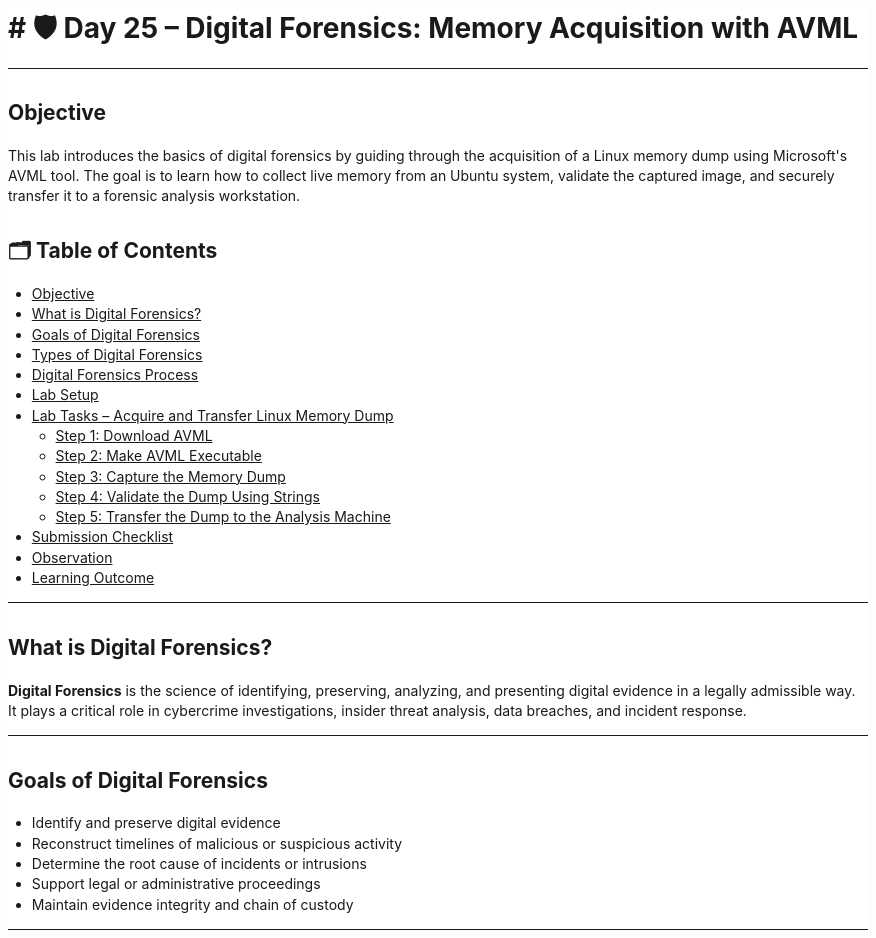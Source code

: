 # # 🛡️ Day 25 – Digital Forensics: Memory Acquisition with AVML

---

## Objective

This lab introduces the basics of digital forensics by guiding through the acquisition of a Linux memory dump using Microsoft's AVML tool. The goal is to learn how to collect live memory from an Ubuntu system, validate the captured image, and securely transfer it to a forensic analysis workstation.

## 🗂️ Table of Contents

- [Objective](#objective)
- [What is Digital Forensics?](#what-is-digital-forensics)
- [Goals of Digital Forensics](#goals-of-digital-forensics)
- [Types of Digital Forensics](#types-of-digital-forensics)
- [Digital Forensics Process](#digital-forensics-process)
- [Lab Setup](#lab-setup)
- [Lab Tasks – Acquire and Transfer Linux Memory Dump](#lab-tasks--acquire-and-transfer-linux-memory-dump)
  - [Step 1: Download AVML](#-step-1-download-avml)
  - [Step 2: Make AVML Executable](#-step-2-make-avml-executable)
  - [Step 3: Capture the Memory Dump](#-step-3-capture-the-memory-dump)
  - [Step 4: Validate the Dump Using Strings](#-step-4-validate-the-dump-using-strings)
  - [Step 5: Transfer the Dump to the Analysis Machine](#-step-5-transfer-the-dump-to-the-analysis-machine)
- [Submission Checklist](#submission-checklist)
- [Observation](#observation)
- [Learning Outcome](#learning-outcome)


---

## What is Digital Forensics?

**Digital Forensics** is the science of identifying, preserving, analyzing, and presenting digital evidence in a legally admissible way. It plays a critical role in cybercrime investigations, insider threat analysis, data breaches, and incident response.

---

## Goals of Digital Forensics

- Identify and preserve digital evidence  
- Reconstruct timelines of malicious or suspicious activity  
- Determine the root cause of incidents or intrusions  
- Support legal or administrative proceedings  
- Maintain evidence integrity and chain of custody  

---